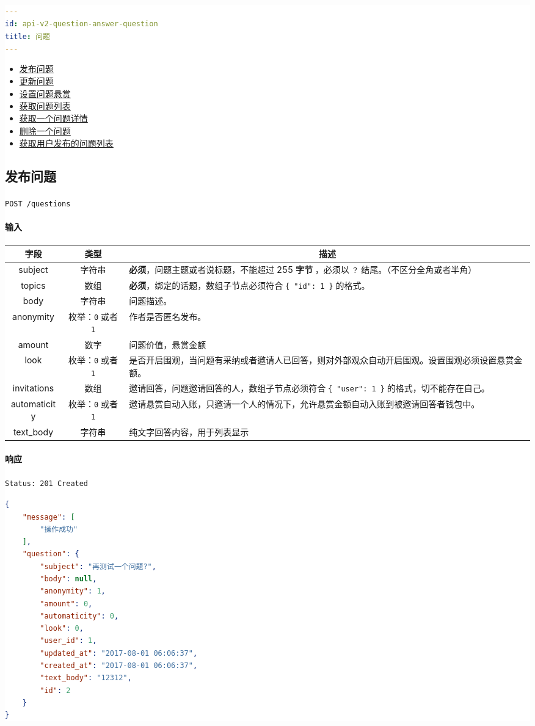 ```yaml
---
id: api-v2-question-answer-question
title: 问题
---
```


- [发布问题](#发布问题)
- [更新问题](#更新问题)
- [设置问题悬赏](#设置问题悬赏)
- [获取问题列表](#获取问题列表)
- [获取一个问题详情](#获取一个问题详情)
- [删除一个问题](#删除一个问题)
- [获取用户发布的问题列表](#获取用户发布的问题列表)

## 发布问题

```
POST /questions
```

#### 输入

| 字段 | 类型 | 描述 |
|:----:|:----:|----|
| subject | 字符串 | **必须**，问题主题或者说标题，不能超过 255 **字节** ，必须以 `？` 结尾。（不区分全角或者半角） |
| topics | 数组 | **必须**，绑定的话题，数组子节点必须符合 `{ "id": 1 }` 的格式。 |
| body | 字符串 | 问题描述。 |
| anonymity | 枚举：`0` 或者 `1` | 作者是否匿名发布。 |
| amount | 数字 | 问题价值，悬赏金额 |
| look | 枚举：`0` 或者 `1` | 是否开启围观，当问题有采纳或者邀请人已回答，则对外部观众自动开启围观。设置围观必须设置悬赏金额。 |
| invitations | 数组 | 邀请回答，问题邀请回答的人，数组子节点必须符合 `{ "user": 1 }` 的格式，切不能存在自己。 |
| automaticity | 枚举：`0` 或者 `1` | 邀请悬赏自动入账，只邀请一个人的情况下，允许悬赏金额自动入账到被邀请回答者钱包中。 |
| text_body | 字符串 | 纯文字回答内容，用于列表显示 |

#### 响应

```
Status: 201 Created
```
```json
{
    "message": [
        "操作成功"
    ],
    "question": {
        "subject": "再测试一个问题?",
        "body": null,
        "anonymity": 1,
        "amount": 0,
        "automaticity": 0,
        "look": 0,
        "user_id": 1,
        "updated_at": "2017-08-01 06:06:37",
        "created_at": "2017-08-01 06:06:37",
        "text_body": "12312",
        "id": 2
    }
}
```